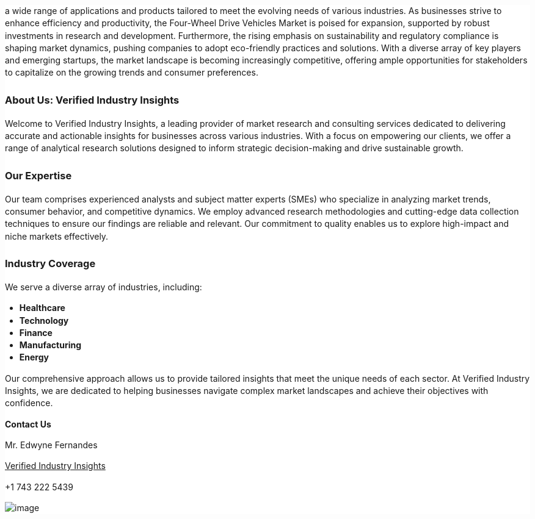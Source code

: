 a wide range of applications and products tailored to meet the evolving needs of various industries. As businesses strive to enhance efficiency and productivity, the Four-Wheel Drive Vehicles Market is poised for expansion, supported by robust investments in research and development. Furthermore, the rising emphasis on sustainability and regulatory compliance is shaping market dynamics, pushing companies to adopt eco-friendly practices and solutions. With a diverse array of key players and emerging startups, the market landscape is becoming increasingly competitive, offering ample opportunities for stakeholders to capitalize on the growing trends and consumer preferences.</p><h3>About Us: Verified Industry Insights</h3><p>Welcome to Verified Industry Insights, a leading provider of market research and consulting services dedicated to delivering accurate and actionable insights for businesses across various industries. With a focus on empowering our clients, we offer a range of analytical research solutions designed to inform strategic decision-making and drive sustainable growth.</p><h3>Our Expertise</h3><p>Our team comprises experienced analysts and subject matter experts (SMEs) who specialize in analyzing market trends, consumer behavior, and competitive dynamics. We employ advanced research methodologies and cutting-edge data collection techniques to ensure our findings are reliable and relevant. Our commitment to quality enables us to explore high-impact and niche markets effectively.</p><h3>Industry Coverage</h3><p>We serve a diverse array of industries, including:</p><ul><li><strong>Healthcare</strong></li><li><strong>Technology</strong></li><li><strong>Finance</strong></li><li><strong>Manufacturing</strong></li><li><strong>Energy</strong></li></ul><p>Our comprehensive approach allows us to provide tailored insights that meet the unique needs of each sector. At Verified Industry Insights, we are dedicated to helping businesses navigate complex market landscapes and achieve their objectives with confidence.</p><p><strong>Contact Us</strong></p><p>Mr. Edwyne Fernandes</p><p><a href="https://www.verifiedindustryinsights.com/">Verified Industry Insights</a></p><p>+1 743 222 5439</p>
![image](https://github.com/user-attachments/assets/2fd81262-5ff5-4274-b6d6-ae74bb0532a9)
